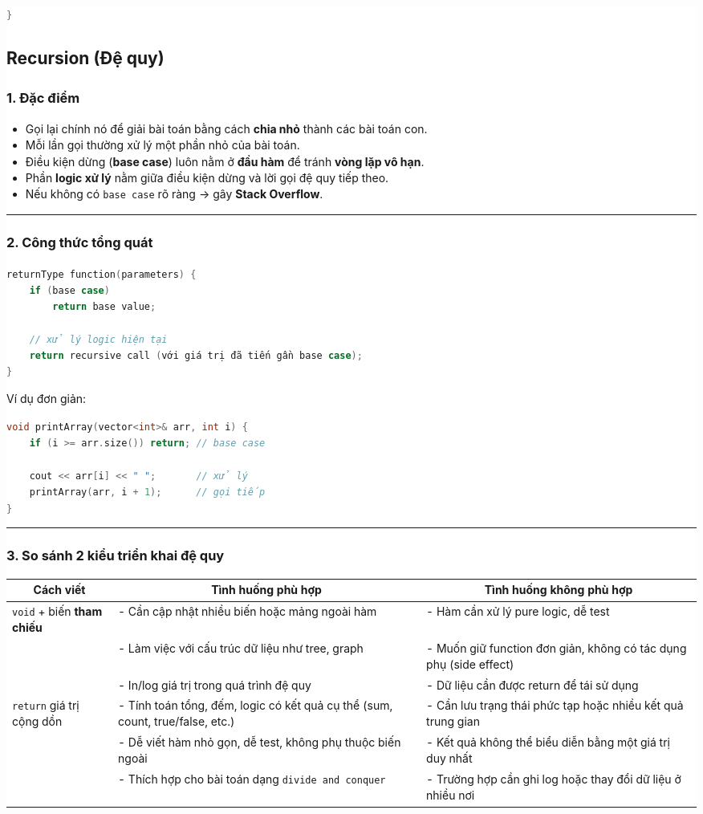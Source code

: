 ```c++
}
```


## **Recursion (Đệ quy)**


### 1. Đặc điểm

- Gọi lại chính nó để giải bài toán bằng cách **chia nhỏ** thành các bài toán con.
- Mỗi lần gọi thường xử lý một phần nhỏ của bài toán.
- Điều kiện dừng (**base case**) luôn nằm ở **đầu hàm** để tránh **vòng lặp vô hạn**.
- Phần **logic xử lý** nằm giữa điều kiện dừng và lời gọi đệ quy tiếp theo.
- Nếu không có `base case` rõ ràng → gây **Stack Overflow**.

---


### 2. Công thức tổng quát


```c++
returnType function(parameters) {
    if (base case)
        return base value;

    // xử lý logic hiện tại
    return recursive call (với giá trị đã tiến gần base case);
}
```


Ví dụ đơn giản:


```c++
void printArray(vector<int>& arr, int i) {
    if (i >= arr.size()) return; // base case

    cout << arr[i] << " ";       // xử lý
    printArray(arr, i + 1);      // gọi tiếp
}
```


---


### 3. **So sánh 2 kiểu triển khai đệ quy**


| Cách viết                    | Tình huống phù hợp                                                            | Tình huống không phù hợp                                          |
| ---------------------------- | ----------------------------------------------------------------------------- | ----------------------------------------------------------------- |
| `void` + biến **tham chiếu** | - Cần cập nhật nhiều biến hoặc mảng ngoài hàm                                 | - Hàm cần xử lý pure logic, dễ test                               |
|                              | - Làm việc với cấu trúc dữ liệu như tree, graph                               | - Muốn giữ function đơn giản, không có tác dụng phụ (side effect) |
|                              | - In/log giá trị trong quá trình đệ quy                                       | - Dữ liệu cần được return để tái sử dụng                          |
| `return` giá trị cộng dồn    | - Tính toán tổng, đếm, logic có kết quả cụ thể (sum, count, true/false, etc.) | - Cần lưu trạng thái phức tạp hoặc nhiều kết quả trung gian       |
|                              | - Dễ viết hàm nhỏ gọn, dễ test, không phụ thuộc biến ngoài                    | - Kết quả không thể biểu diễn bằng một giá trị duy nhất           |
|                              | - Thích hợp cho bài toán dạng `divide and conquer`                            | - Trường hợp cần ghi log hoặc thay đổi dữ liệu ở nhiều nơi        |
